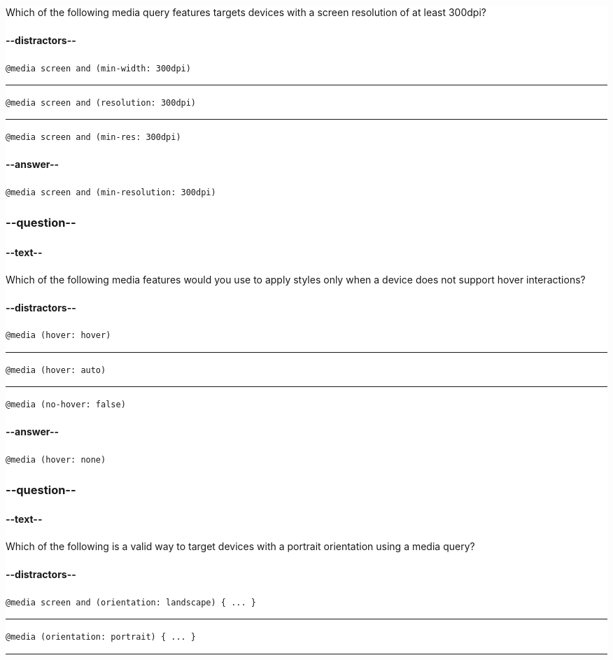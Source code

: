 Which of the following media query features targets devices with a screen resolution of at least 300dpi?

#### --distractors--

`@media screen and (min-width: 300dpi)`

---

`@media screen and (resolution: 300dpi)`

---

`@media screen and (min-res: 300dpi)`

#### --answer--

`@media screen and (min-resolution: 300dpi)`

### --question--

#### --text--

Which of the following media features would you use to apply styles only when a device does not support hover interactions?

#### --distractors--

`@media (hover: hover)`

---

`@media (hover: auto)`

---

`@media (no-hover: false)`

#### --answer--

`@media (hover: none)`

### --question--

#### --text--

Which of the following is a valid way to target devices with a portrait orientation using a media query?

#### --distractors--

`@media screen and (orientation: landscape) { ... }`

---

`@media (orientation: portrait) { ... }`

---
